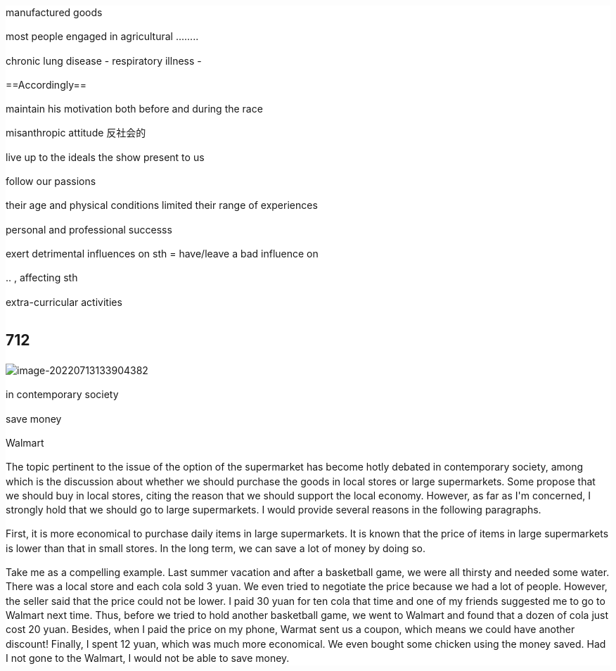 manufactured goods

most people engaged in agricultural ........

chronic lung disease - respiratory illness - 

==Accordingly==

maintain his motivation both before and during the race 

misanthropic attitude 反社会的

live up to the ideals the show present to us 

follow our passions 

their age and physical conditions limited their range of experiences 

personal and professional successs 

 exert detrimental influences on sth  = have/leave a bad influence on

..    , affecting sth 

  extra-curricular activities











## 712 

![image-20220713133904382](https://raw.githubusercontent.com/RNCHEN/photo-326/master/blogImg/image-20220713133904382.png)



in contemporary society 

save money 

Walmart 







The topic pertinent to the issue of the option of the supermarket has become hotly debated in contemporary society, among which is the discussion about whether we should purchase the goods in local stores or large supermarkets. Some propose that we should buy in local stores, citing the reason that we should support the local economy. However, as far as I'm concerned, I strongly hold that we should go to large supermarkets. I would provide several reasons in the following paragraphs. 

First, it is more economical to purchase daily items in large supermarkets. It is known that the price of items in large supermarkets is lower than that in small stores. In the long term, we can save a lot of money by doing so. 

Take me as a compelling example. Last summer vacation and after a basketball game, we were all thirsty and needed some water. There was a local store and each cola sold 3 yuan. We even tried to negotiate the price because we had a lot of people. However, the seller said that the price could not be lower. I paid 30 yuan for ten cola that time and one of my friends suggested me to go to Walmart next time. Thus, before we tried to hold another basketball game, we went to Walmart and found that a dozen of cola just cost 20 yuan. Besides, when I paid the price on my phone, Warmat sent us a coupon, which means we could have another discount! Finally, I spent 12 yuan, which was much more economical. We even bought some chicken using the money saved. Had I not gone to the Walmart, I would not be able to save money. 
